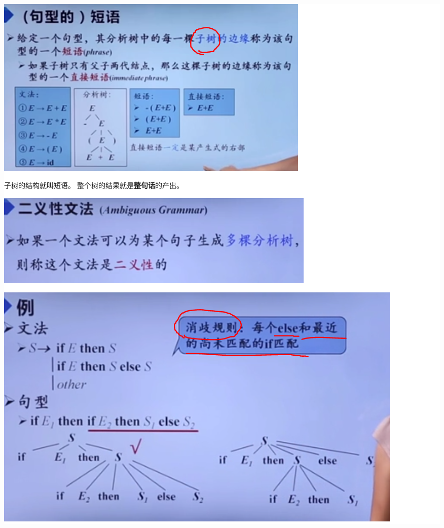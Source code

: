 ![image-20210128102043030](Parsing.assets/image-20210128102043030.png)

子树的结构就叫短语。 整个树的结果就是**整句话**的产出。



![image-20210128102527182](Parsing.assets/image-20210128102527182.png)

![image-20210128102713081](Parsing.assets/image-20210128102713081.png)
